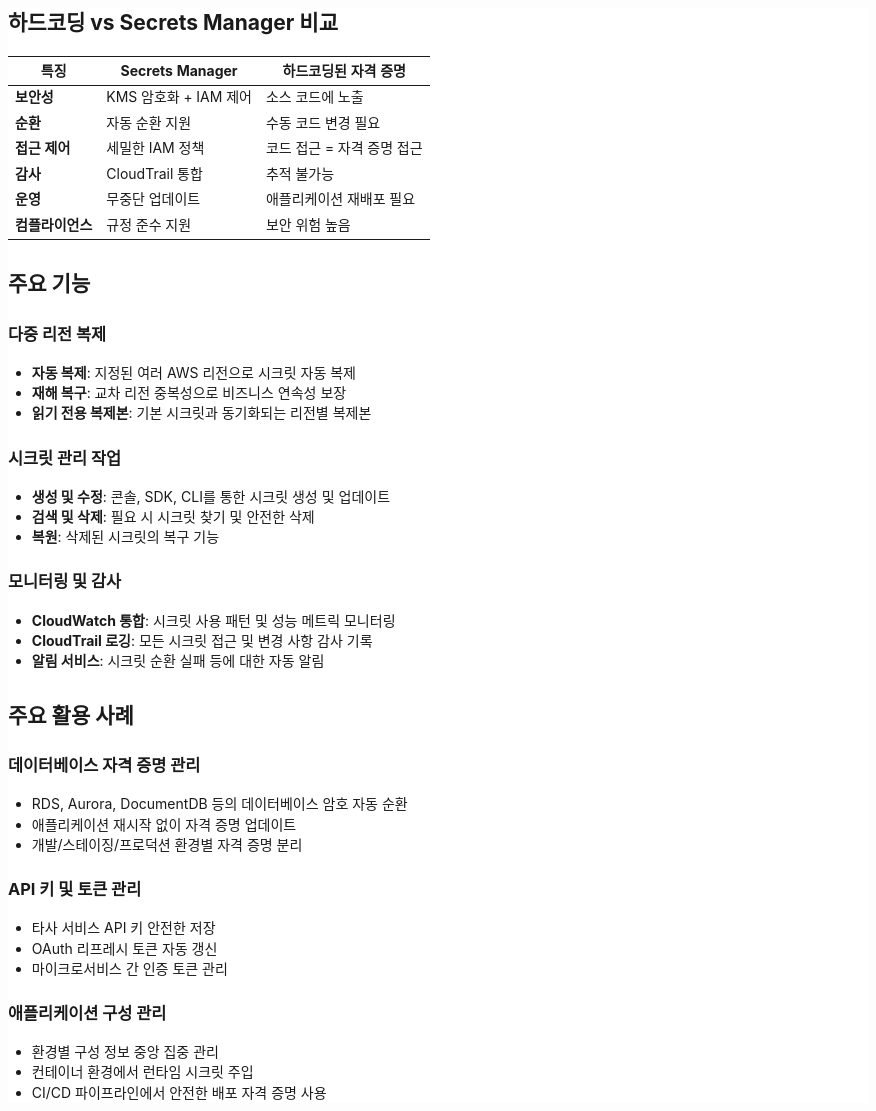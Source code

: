 ## 하드코딩 vs Secrets Manager 비교

| 특징 | Secrets Manager | 하드코딩된 자격 증명 |
|------|-----------------|---------------------|
| **보안성** | KMS 암호화 + IAM 제어 | 소스 코드에 노출 |
| **순환** | 자동 순환 지원 | 수동 코드 변경 필요 |
| **접근 제어** | 세밀한 IAM 정책 | 코드 접근 = 자격 증명 접근 |
| **감사** | CloudTrail 통합 | 추적 불가능 |
| **운영** | 무중단 업데이트 | 애플리케이션 재배포 필요 |
| **컴플라이언스** | 규정 준수 지원 | 보안 위험 높음 |

## 주요 기능

### **다중 리전 복제**
- **자동 복제**: 지정된 여러 AWS 리전으로 시크릿 자동 복제
- **재해 복구**: 교차 리전 중복성으로 비즈니스 연속성 보장
- **읽기 전용 복제본**: 기본 시크릿과 동기화되는 리전별 복제본

### **시크릿 관리 작업**
- **생성 및 수정**: 콘솔, SDK, CLI를 통한 시크릿 생성 및 업데이트
- **검색 및 삭제**: 필요 시 시크릿 찾기 및 안전한 삭제
- **복원**: 삭제된 시크릿의 복구 기능

### **모니터링 및 감사**
- **CloudWatch 통합**: 시크릿 사용 패턴 및 성능 메트릭 모니터링
- **CloudTrail 로깅**: 모든 시크릿 접근 및 변경 사항 감사 기록
- **알림 서비스**: 시크릿 순환 실패 등에 대한 자동 알림

## 주요 활용 사례

### **데이터베이스 자격 증명 관리**
- RDS, Aurora, DocumentDB 등의 데이터베이스 암호 자동 순환
- 애플리케이션 재시작 없이 자격 증명 업데이트
- 개발/스테이징/프로덕션 환경별 자격 증명 분리

### **API 키 및 토큰 관리**
- 타사 서비스 API 키 안전한 저장
- OAuth 리프레시 토큰 자동 갱신
- 마이크로서비스 간 인증 토큰 관리

### **애플리케이션 구성 관리**
- 환경별 구성 정보 중앙 집중 관리
- 컨테이너 환경에서 런타임 시크릿 주입
- CI/CD 파이프라인에서 안전한 배포 자격 증명 사용
